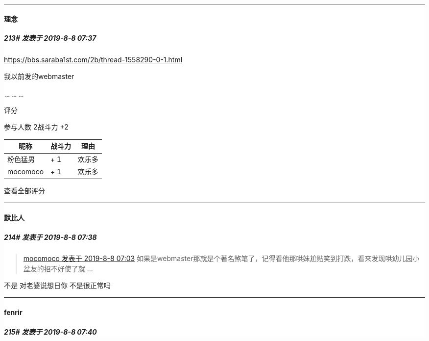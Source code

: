 





*****

####  理念  
##### 213#       发表于 2019-8-8 07:37




https://bbs.saraba1st.com/2b/thread-1558290-0-1.html

我以前发的webmaster



﹍﹍﹍

评分





 参与人数 2战斗力 +2

|昵称|战斗力|理由|
|----|---|---|
| 粉色猛男| + 1|欢乐多|
| mocomoco| + 1|欢乐多|



查看全部评分






*****

####  默比人  
##### 214#       发表于 2019-8-8 07:38



<blockquote><a href="httphttps://bbs.saraba1st.com/2b/forum.php?mod=redirect&amp;goto=findpost&amp;pid=44833175&amp;ptid=1852031" target="_blank">mocomoco 发表于 2019-8-8 07:03</a>
如果是webmaster那就是个著名煞笔了，记得看他那哄妹尬贴笑到打跌，看来发现哄幼儿园小盆友的招不好使了就 ...</blockquote>
不是 对老婆说想日你 不是很正常吗







*****

####  fenrir  
##### 215#       发表于 2019-8-8 07:40
